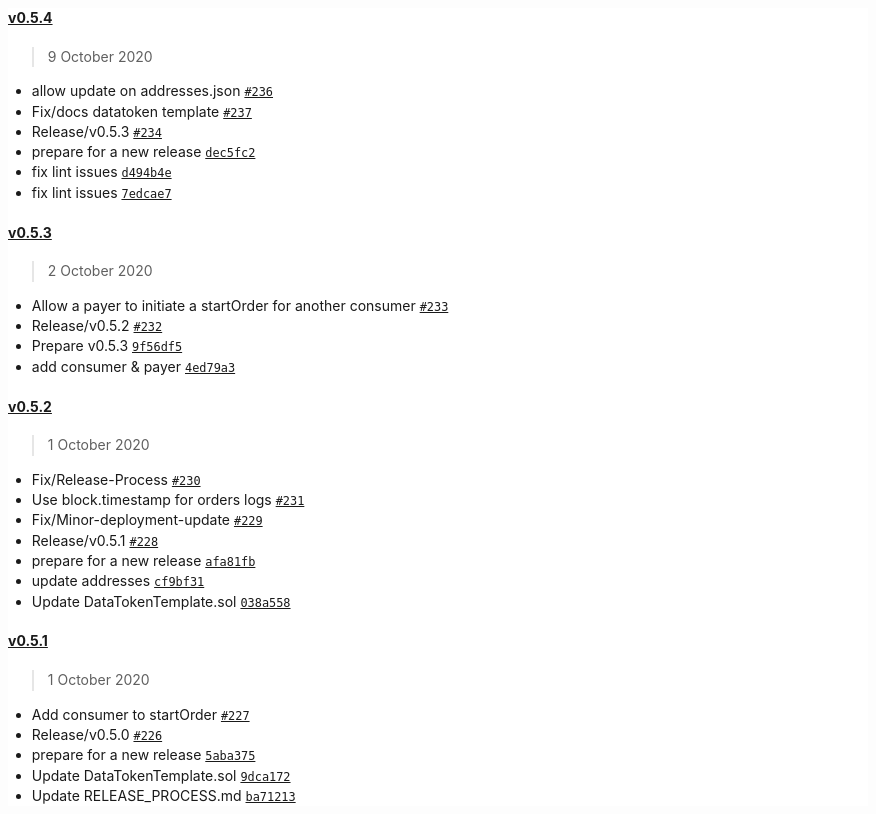 #### [v0.5.4](https://github.com/oceanprotocol/contracts/compare/v0.5.3...v0.5.4)

> 9 October 2020

- allow update on addresses.json [`#236`](https://github.com/oceanprotocol/contracts/pull/236)
- Fix/docs datatoken template [`#237`](https://github.com/oceanprotocol/contracts/pull/237)
- Release/v0.5.3 [`#234`](https://github.com/oceanprotocol/contracts/pull/234)
- prepare for a new release [`dec5fc2`](https://github.com/oceanprotocol/contracts/commit/dec5fc24347308a79c33c7d36f433b4f9b83cd8f)
- fix lint issues [`d494b4e`](https://github.com/oceanprotocol/contracts/commit/d494b4e60d5c4a829f76adf33e70355c46ddf878)
- fix lint issues [`7edcae7`](https://github.com/oceanprotocol/contracts/commit/7edcae78c2e4bcb05f3debf8835f82709071e81f)

#### [v0.5.3](https://github.com/oceanprotocol/contracts/compare/v0.5.2...v0.5.3)

> 2 October 2020

- Allow a payer to initiate a startOrder for another consumer [`#233`](https://github.com/oceanprotocol/contracts/pull/233)
- Release/v0.5.2 [`#232`](https://github.com/oceanprotocol/contracts/pull/232)
- Prepare v0.5.3 [`9f56df5`](https://github.com/oceanprotocol/contracts/commit/9f56df541a72c244e7628f376db984c81d2fd404)
- add consumer & payer [`4ed79a3`](https://github.com/oceanprotocol/contracts/commit/4ed79a328154bf77937c40b1ad4f958c8f5ace11)

#### [v0.5.2](https://github.com/oceanprotocol/contracts/compare/v0.5.1...v0.5.2)

> 1 October 2020

- Fix/Release-Process [`#230`](https://github.com/oceanprotocol/contracts/pull/230)
- Use block.timestamp for orders logs [`#231`](https://github.com/oceanprotocol/contracts/pull/231)
- Fix/Minor-deployment-update [`#229`](https://github.com/oceanprotocol/contracts/pull/229)
- Release/v0.5.1 [`#228`](https://github.com/oceanprotocol/contracts/pull/228)
- prepare for a new release [`afa81fb`](https://github.com/oceanprotocol/contracts/commit/afa81fb86378633af714c6720ff764bf92f7c01b)
- update addresses [`cf9bf31`](https://github.com/oceanprotocol/contracts/commit/cf9bf312394188a615e7691034e0116b603238a0)
- Update DataTokenTemplate.sol [`038a558`](https://github.com/oceanprotocol/contracts/commit/038a55863ad193cace5a8781f68fbfab80208f28)

#### [v0.5.1](https://github.com/oceanprotocol/contracts/compare/v0.5.0...v0.5.1)

> 1 October 2020

- Add consumer to startOrder [`#227`](https://github.com/oceanprotocol/contracts/pull/227)
- Release/v0.5.0 [`#226`](https://github.com/oceanprotocol/contracts/pull/226)
- prepare for a new release [`5aba375`](https://github.com/oceanprotocol/contracts/commit/5aba375220b73bfe36b0661c3b039a7bfc0a74d9)
- Update DataTokenTemplate.sol [`9dca172`](https://github.com/oceanprotocol/contracts/commit/9dca172c775296dccc3883ab2a3e664703088bc8)
- Update RELEASE_PROCESS.md [`ba71213`](https://github.com/oceanprotocol/contracts/commit/ba712132dfb5e16038bef2eaa236dcc981bf5e6e)
